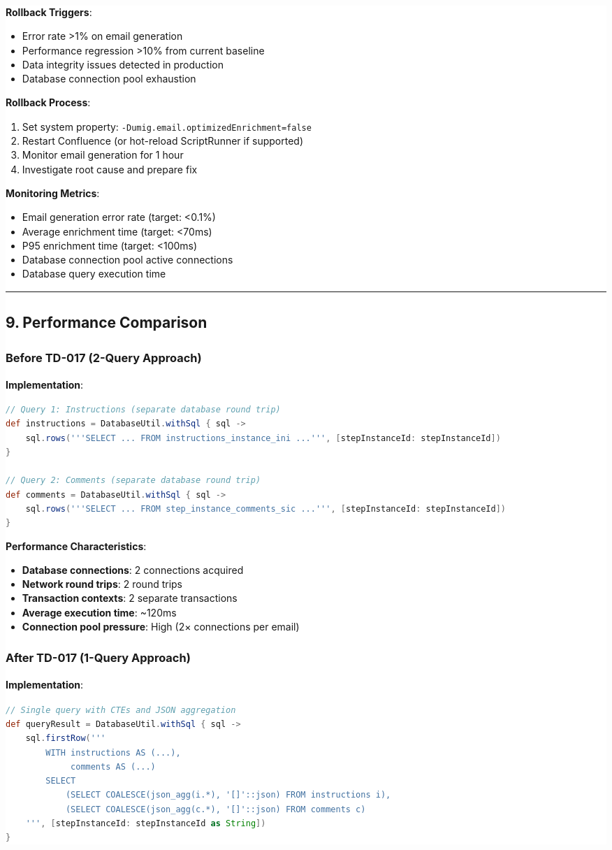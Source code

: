 **Rollback Triggers**:

- Error rate >1% on email generation
- Performance regression >10% from current baseline
- Data integrity issues detected in production
- Database connection pool exhaustion

**Rollback Process**:

1. Set system property: `-Dumig.email.optimizedEnrichment=false`
2. Restart Confluence (or hot-reload ScriptRunner if supported)
3. Monitor email generation for 1 hour
4. Investigate root cause and prepare fix

**Monitoring Metrics**:

- Email generation error rate (target: <0.1%)
- Average enrichment time (target: <70ms)
- P95 enrichment time (target: <100ms)
- Database connection pool active connections
- Database query execution time

---

## 9. Performance Comparison

### Before TD-017 (2-Query Approach)

**Implementation**:

```groovy
// Query 1: Instructions (separate database round trip)
def instructions = DatabaseUtil.withSql { sql ->
    sql.rows('''SELECT ... FROM instructions_instance_ini ...''', [stepInstanceId: stepInstanceId])
}

// Query 2: Comments (separate database round trip)
def comments = DatabaseUtil.withSql { sql ->
    sql.rows('''SELECT ... FROM step_instance_comments_sic ...''', [stepInstanceId: stepInstanceId])
}
```

**Performance Characteristics**:

- **Database connections**: 2 connections acquired
- **Network round trips**: 2 round trips
- **Transaction contexts**: 2 separate transactions
- **Average execution time**: ~120ms
- **Connection pool pressure**: High (2× connections per email)

### After TD-017 (1-Query Approach)

**Implementation**:

```groovy
// Single query with CTEs and JSON aggregation
def queryResult = DatabaseUtil.withSql { sql ->
    sql.firstRow('''
        WITH instructions AS (...),
             comments AS (...)
        SELECT
            (SELECT COALESCE(json_agg(i.*), '[]'::json) FROM instructions i),
            (SELECT COALESCE(json_agg(c.*), '[]'::json) FROM comments c)
    ''', [stepInstanceId: stepInstanceId as String])
}
```
